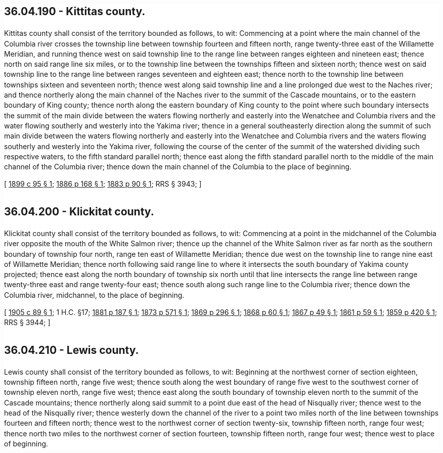 ## 36.04.190 - Kittitas county.
Kittitas county shall consist of the territory bounded as follows, to wit: Commencing at a point where the main channel of the Columbia river crosses the township line between township fourteen and fifteen north, range twenty-three east of the Willamette Meridian, and running thence west on said township line to the range line between ranges eighteen and nineteen east; thence north on said range line six miles, or to the township line between the townships fifteen and sixteen north; thence west on said township line to the range line between ranges seventeen and eighteen east; thence north to the township line between townships sixteen and seventeen north; thence west along said township line and a line prolonged due west to the Naches river; and thence northerly along the main channel of the Naches river to the summit of the Cascade mountains, or to the eastern boundary of King county; thence north along the eastern boundary of King county to the point where such boundary intersects the summit of the main divide between the waters flowing northerly and easterly into the Wenatchee and Columbia rivers and the water flowing southerly and westerly into the Yakima river; thence in a general southeasterly direction along the summit of such main divide between the waters flowing northerly and easterly into the Wenatchee and Columbia rivers and the waters flowing southerly and westerly into the Yakima river, following the course of the center of the summit of the watershed dividing such respective waters, to the fifth standard parallel north; thence east along the fifth standard parallel north to the middle of the main channel of the Columbia river; thence down the main channel of the Columbia to the place of beginning.

\[ [1899 c 95 § 1](http://leg.wa.gov/CodeReviser/documents/sessionlaw/1899c95.pdf?cite=1899%20c%2095%20§%201); [1886 p 168 § 1](http://leg.wa.gov/CodeReviser/Pages/session_laws.aspx?cite=1886%20p%20168%20§%201); [1883 p 90 § 1](http://leg.wa.gov/CodeReviser/Pages/session_laws.aspx?cite=1883%20p%2090%20§%201); RRS § 3943; \]

## 36.04.200 - Klickitat county.
Klickitat county shall consist of the territory bounded as follows, to wit: Commencing at a point in the midchannel of the Columbia river opposite the mouth of the White Salmon river; thence up the channel of the White Salmon river as far north as the southern boundary of township four north, range ten east of Willamette Meridian; thence due west on the township line to range nine east of Willamette Meridian; thence north following said range line to where it intersects the south boundary of Yakima county projected; thence east along the north boundary of township six north until that line intersects the range line between range twenty-three east and range twenty-four east; thence south along such range line to the Columbia river; thence down the Columbia river, midchannel, to the place of beginning.

\[ [1905 c 89 § 1](http://leg.wa.gov/CodeReviser/documents/sessionlaw/1905c89.pdf?cite=1905%20c%2089%20§%201); 1 H.C. §17; [1881 p 187 § 1](http://leg.wa.gov/CodeReviser/Pages/session_laws.aspx?cite=1881%20p%20187%20§%201); [1873 p 571 § 1](http://leg.wa.gov/CodeReviser/Pages/session_laws.aspx?cite=1873%20p%20571%20§%201); [1869 p 296 § 1](http://leg.wa.gov/CodeReviser/Pages/session_laws.aspx?cite=1869%20p%20296%20§%201); [1868 p 60 § 1](http://leg.wa.gov/CodeReviser/Pages/session_laws.aspx?cite=1868%20p%2060%20§%201); [1867 p 49 § 1](http://leg.wa.gov/CodeReviser/Pages/session_laws.aspx?cite=1867%20p%2049%20§%201); [1861 p 59 § 1](http://leg.wa.gov/CodeReviser/Pages/session_laws.aspx?cite=1861%20p%2059%20§%201); [1859 p 420 § 1](http://leg.wa.gov/CodeReviser/Pages/session_laws.aspx?cite=1859%20p%20420%20§%201); RRS § 3944; \]

## 36.04.210 - Lewis county.
Lewis county shall consist of the territory bounded as follows, to wit: Beginning at the northwest corner of section eighteen, township fifteen north, range five west; thence south along the west boundary of range five west to the southwest corner of township eleven north, range five west; thence east along the south boundary of township eleven north to the summit of the Cascade mountains; thence northerly along said summit to a point due east of the head of Nisqually river; thence west to the head of the Nisqually river; thence westerly down the channel of the river to a point two miles north of the line between townships fourteen and fifteen north; thence west to the northwest corner of section twenty-six, township fifteen north, range four west; thence north two miles to the northwest corner of section fourteen, township fifteen north, range four west; thence west to place of beginning.
